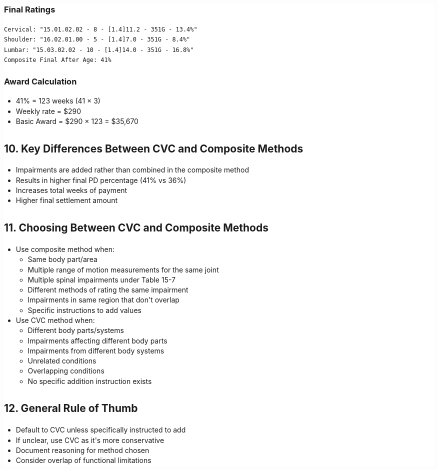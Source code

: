 ### Final Ratings
```
Cervical: "15.01.02.02 - 8 - [1.4]11.2 - 351G - 13.4%"
Shoulder: "16.02.01.00 - 5 - [1.4]7.0 - 351G - 8.4%"
Lumbar: "15.03.02.02 - 10 - [1.4]14.0 - 351G - 16.8%"
Composite Final After Age: 41%
```

### Award Calculation
- 41% = 123 weeks (41 × 3)
- Weekly rate = $290
- Basic Award = $290 × 123 = $35,670

## 10. Key Differences Between CVC and Composite Methods

- Impairments are added rather than combined in the composite method
- Results in higher final PD percentage (41% vs 36%)
- Increases total weeks of payment
- Higher final settlement amount

## 11. Choosing Between CVC and Composite Methods

- Use composite method when:
  - Same body part/area
  - Multiple range of motion measurements for the same joint
  - Multiple spinal impairments under Table 15-7
  - Different methods of rating the same impairment
  - Impairments in same region that don't overlap
  - Specific instructions to add values
- Use CVC method when:
  - Different body parts/systems
  - Impairments affecting different body parts
  - Impairments from different body systems
  - Unrelated conditions
  - Overlapping conditions
  - No specific addition instruction exists

## 12. General Rule of Thumb

- Default to CVC unless specifically instructed to add
- If unclear, use CVC as it's more conservative
- Document reasoning for method chosen
- Consider overlap of functional limitations
